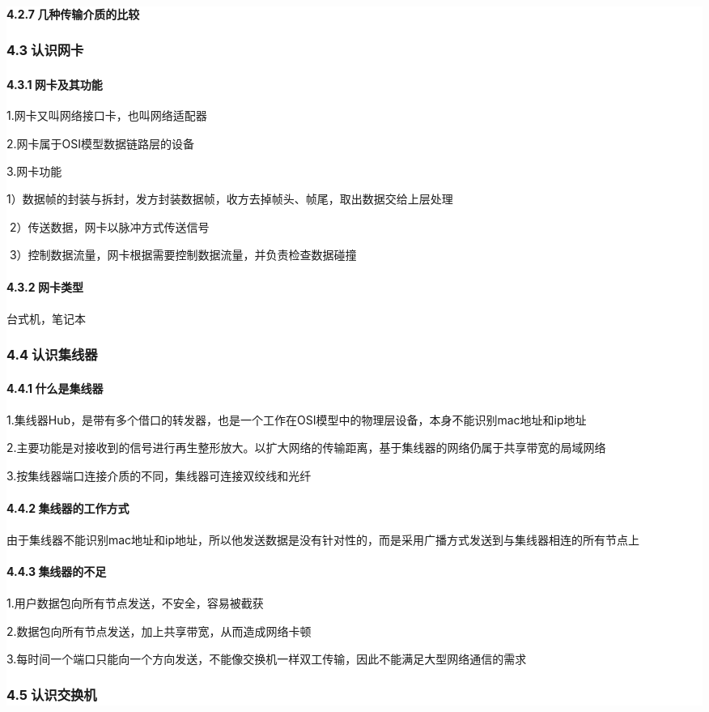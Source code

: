 

#### 4.2.7 几种传输介质的比较





### 4.3 认识网卡

#### 4.3.1 网卡及其功能

1.网卡又叫网络接口卡，也叫网络适配器

2.网卡属于OSI模型数据链路层的设备

3.网卡功能

​	1）数据帧的封装与拆封，发方封装数据帧，收方去掉帧头、帧尾，取出数据交给上层处理

​	2）传送数据，网卡以脉冲方式传送信号

​	3）控制数据流量，网卡根据需要控制数据流量，并负责检查数据碰撞



#### 4.3.2 网卡类型

台式机，笔记本



### 4.4 认识集线器

#### 4.4.1 什么是集线器

1.集线器Hub，是带有多个借口的转发器，也是一个工作在OSI模型中的物理层设备，本身不能识别mac地址和ip地址



2.主要功能是对接收到的信号进行再生整形放大。以扩大网络的传输距离，基于集线器的网络仍属于共享带宽的局域网络



3.按集线器端口连接介质的不同，集线器可连接双绞线和光纤



#### 4.4.2 集线器的工作方式

由于集线器不能识别mac地址和ip地址，所以他发送数据是没有针对性的，而是采用广播方式发送到与集线器相连的所有节点上



#### 4.4.3 集线器的不足

1.用户数据包向所有节点发送，不安全，容易被截获

2.数据包向所有节点发送，加上共享带宽，从而造成网络卡顿

3.每时间一个端口只能向一个方向发送，不能像交换机一样双工传输，因此不能满足大型网络通信的需求



### 4.5 认识交换机
